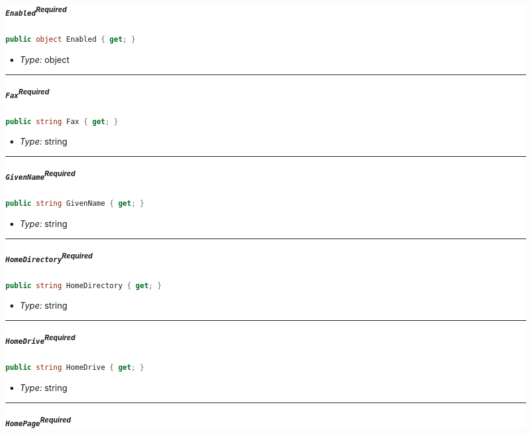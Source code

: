 
##### `Enabled`<sup>Required</sup> <a name="Enabled" id="@cdktf/provider-ad.user.User.property.enabled"></a>

```csharp
public object Enabled { get; }
```

- *Type:* object

---

##### `Fax`<sup>Required</sup> <a name="Fax" id="@cdktf/provider-ad.user.User.property.fax"></a>

```csharp
public string Fax { get; }
```

- *Type:* string

---

##### `GivenName`<sup>Required</sup> <a name="GivenName" id="@cdktf/provider-ad.user.User.property.givenName"></a>

```csharp
public string GivenName { get; }
```

- *Type:* string

---

##### `HomeDirectory`<sup>Required</sup> <a name="HomeDirectory" id="@cdktf/provider-ad.user.User.property.homeDirectory"></a>

```csharp
public string HomeDirectory { get; }
```

- *Type:* string

---

##### `HomeDrive`<sup>Required</sup> <a name="HomeDrive" id="@cdktf/provider-ad.user.User.property.homeDrive"></a>

```csharp
public string HomeDrive { get; }
```

- *Type:* string

---

##### `HomePage`<sup>Required</sup> <a name="HomePage" id="@cdktf/provider-ad.user.User.property.homePage"></a>
